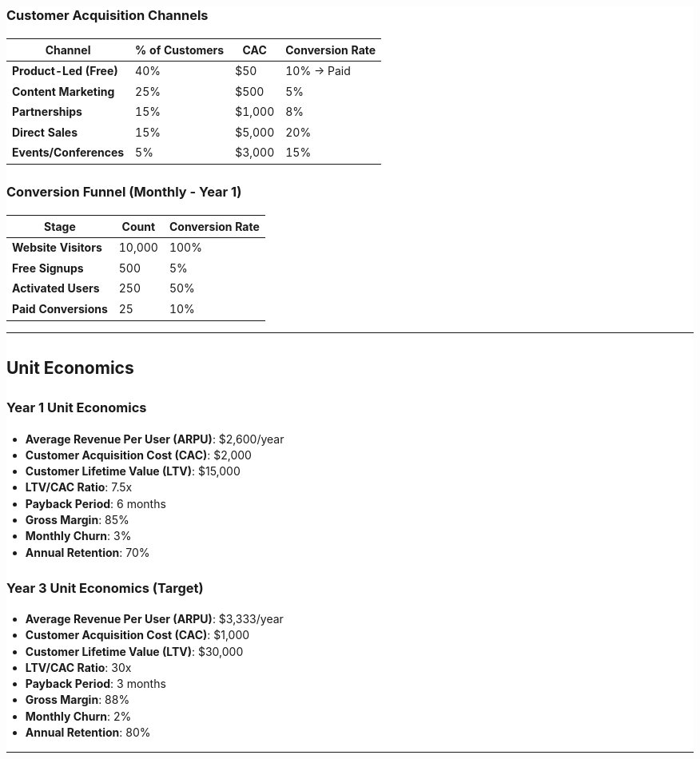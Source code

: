 ### Customer Acquisition Channels

| Channel | % of Customers | CAC | Conversion Rate |
|---------|----------------|-----|-----------------|
| **Product-Led (Free)** | 40% | $50 | 10% → Paid |
| **Content Marketing** | 25% | $500 | 5% |
| **Partnerships** | 15% | $1,000 | 8% |
| **Direct Sales** | 15% | $5,000 | 20% |
| **Events/Conferences** | 5% | $3,000 | 15% |

### Conversion Funnel (Monthly - Year 1)

| Stage | Count | Conversion Rate |
|-------|-------|-----------------|
| **Website Visitors** | 10,000 | 100% |
| **Free Signups** | 500 | 5% |
| **Activated Users** | 250 | 50% |
| **Paid Conversions** | 25 | 10% |

---

## Unit Economics

### Year 1 Unit Economics

- **Average Revenue Per User (ARPU)**: $2,600/year
- **Customer Acquisition Cost (CAC)**: $2,000
- **Customer Lifetime Value (LTV)**: $15,000
- **LTV/CAC Ratio**: 7.5x
- **Payback Period**: 6 months
- **Gross Margin**: 85%
- **Monthly Churn**: 3%
- **Annual Retention**: 70%

### Year 3 Unit Economics (Target)

- **Average Revenue Per User (ARPU)**: $3,333/year
- **Customer Acquisition Cost (CAC)**: $1,000
- **Customer Lifetime Value (LTV)**: $30,000
- **LTV/CAC Ratio**: 30x
- **Payback Period**: 3 months
- **Gross Margin**: 88%
- **Monthly Churn**: 2%
- **Annual Retention**: 80%

---